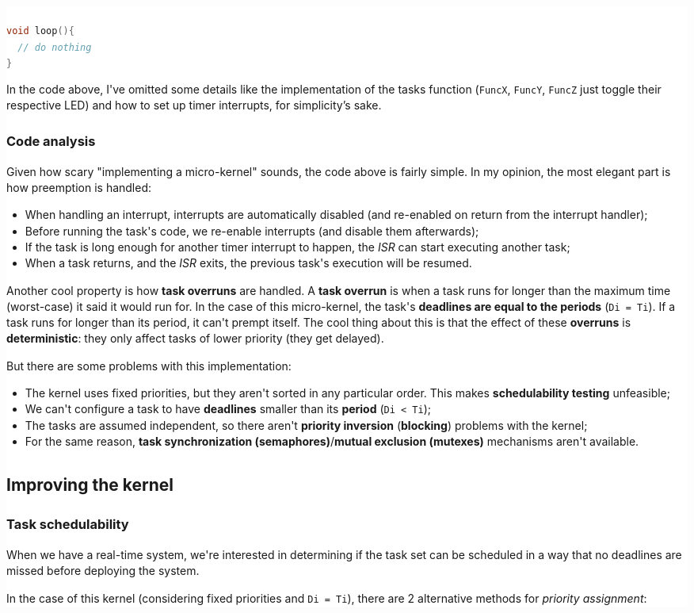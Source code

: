 ```c

void loop(){
  // do nothing
}
```

In the code above, I've omitted some details like the implementation of the
tasks function (`FuncX`, `FuncY`, `FuncZ` just toggle their respective LED) and
how to set up timer interrupts, for simplicity’s sake.

### Code analysis

Given how scary "implementing a micro-kernel" sounds, the code above is fairly
simple. In my opinion, the most elegant part is how preemption is handled:

- When handling an interrupt, interrupts are automatically disabled (and
  re-enabled on return from the interrupt handler);
- Before running the task's code, we re-enable interrupts (and disable them
  afterwards);
- If the task is long enough for another timer interrupt to happen, the _ISR_
  can start executing another task;
- When a task returns, and the _ISR_ exits, the previous task's execution will
  be resumed.

Another cool property is how **task overruns** are handled. A **task overrun**
is when a task runs for longer than the maximum time (worst-case) it said it
would run for. In the case of this micro-kernel, the task's **deadlines are
equal to the periods** (`Di = Ti`). If a task runs for longer than its period,
it can't prempt itself. The cool thing about this is that the effect of these
**overruns** is **deterministic**: they only affect tasks of lower priority
(they get delayed).

But there are some problems with this implementation:

- The kernel uses fixed priorities, but they aren't sorted in any particular
  order. This makes **schedulability testing** unfeasible;
- We can't configure a task to have **deadlines** smaller than its **period**
  (`Di < Ti`);
- The tasks are assumed independent, so there aren't **priority inversion**
  (**blocking**) problems with the kernel;
- For the same reason, **task synchronization (semaphores)**/**mutual exclusion
  (mutexes)** mechanisms aren't available.

## Improving the kernel

### Task schedulability

When we have a real-time system, we're interested in determining if the task set
can be scheduled in a way that no deadlines are missed before deploying the
system.

In the case of this kernel (considering fixed priorities and `Di = Ti`), there
are 2 alternative methods for _priority assignment_:
